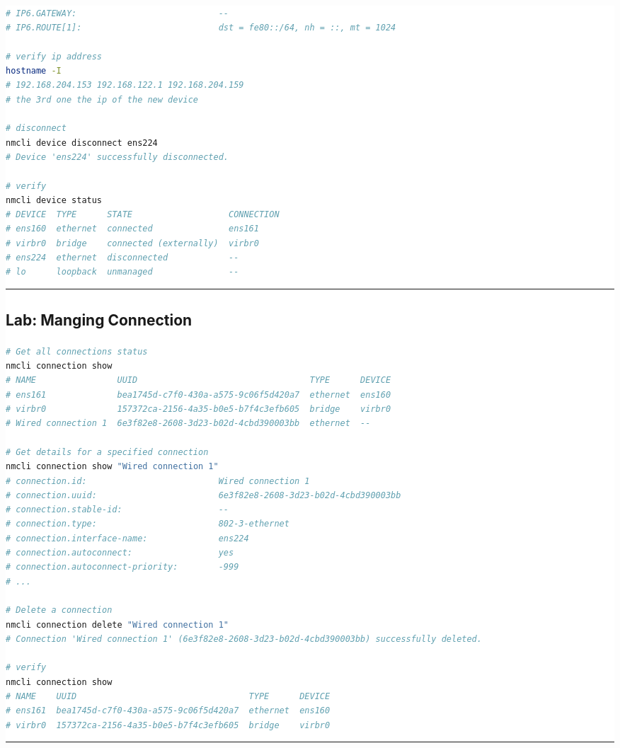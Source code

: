 ```sh
# IP6.GATEWAY:                            --
# IP6.ROUTE[1]:                           dst = fe80::/64, nh = ::, mt = 1024

# verify ip address
hostname -I
# 192.168.204.153 192.168.122.1 192.168.204.159
# the 3rd one the ip of the new device

# disconnect
nmcli device disconnect ens224
# Device 'ens224' successfully disconnected.

# verify
nmcli device status
# DEVICE  TYPE      STATE                   CONNECTION
# ens160  ethernet  connected               ens161
# virbr0  bridge    connected (externally)  virbr0
# ens224  ethernet  disconnected            --
# lo      loopback  unmanaged               --
```

---

## Lab: Manging Connection

```sh
# Get all connections status
nmcli connection show
# NAME                UUID                                  TYPE      DEVICE
# ens161              bea1745d-c7f0-430a-a575-9c06f5d420a7  ethernet  ens160
# virbr0              157372ca-2156-4a35-b0e5-b7f4c3efb605  bridge    virbr0
# Wired connection 1  6e3f82e8-2608-3d23-b02d-4cbd390003bb  ethernet  --

# Get details for a specified connection
nmcli connection show "Wired connection 1"
# connection.id:                          Wired connection 1
# connection.uuid:                        6e3f82e8-2608-3d23-b02d-4cbd390003bb
# connection.stable-id:                   --
# connection.type:                        802-3-ethernet
# connection.interface-name:              ens224
# connection.autoconnect:                 yes
# connection.autoconnect-priority:        -999
# ...

# Delete a connection
nmcli connection delete "Wired connection 1"
# Connection 'Wired connection 1' (6e3f82e8-2608-3d23-b02d-4cbd390003bb) successfully deleted.

# verify
nmcli connection show
# NAME    UUID                                  TYPE      DEVICE
# ens161  bea1745d-c7f0-430a-a575-9c06f5d420a7  ethernet  ens160
# virbr0  157372ca-2156-4a35-b0e5-b7f4c3efb605  bridge    virbr0
```

---
